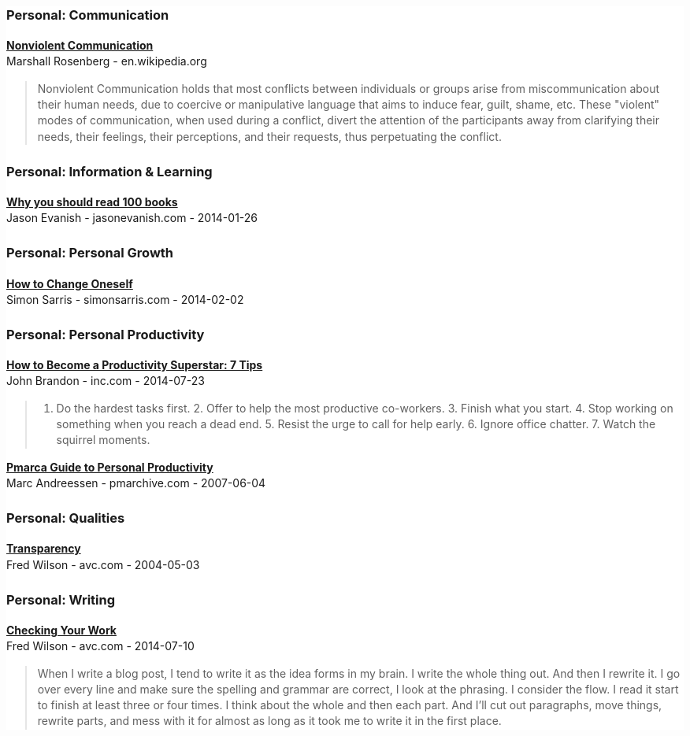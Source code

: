 ### Personal: Communication

**[Nonviolent Communication](http://en.wikipedia.org/wiki/Nonviolent_Communication)**<br/>
Marshall Rosenberg - en.wikipedia.org

> Nonviolent Communication holds that most conflicts between individuals or groups arise from miscommunication about their human needs, due to coercive or manipulative language that aims to induce fear, guilt, shame, etc. These "violent" modes of communication, when used during a conflict, divert the attention of the participants away from clarifying their needs, their feelings, their perceptions, and their requests, thus perpetuating the conflict.

### Personal: Information & Learning

**[Why you should read 100 books](http://jasonevanish.com/2014/01/26/why-you-should-read-100-books/)**<br/>
Jason Evanish - jasonevanish.com - 2014-01-26

> 

### Personal: Personal Growth

**[How to Change Oneself](http://simonsarris.com/blog/823-how-to-change-oneself)**<br/>
Simon Sarris - simonsarris.com - 2014-02-02

> 

### Personal: Personal Productivity

**[How to Become a Productivity Superstar: 7 Tips](http://www.inc.com/john-brandon/how-to-become-a-productivity-superstar-7-tips.html)**<br/>
John Brandon - inc.com - 2014-07-23

> 1. Do the hardest tasks first. 2. Offer to help the most productive co-workers. 3. Finish what you start. 4. Stop working on something when you reach a dead end. 5. Resist the urge to call for help early. 6. Ignore office chatter. 7. Watch the squirrel moments.

**[Pmarca Guide to Personal Productivity](http://pmarchive.com/guide_to_personal_productivity.html)**<br/>
Marc Andreessen - pmarchive.com - 2007-06-04

> 

### Personal: Qualities

**[Transparency](http://avc.com/2004/05/transparency-2/)**<br/>
Fred Wilson - avc.com - 2004-05-03

> 

### Personal: Writing

**[Checking Your Work](http://avc.com/2014/07/checking-your-work/)**<br/>
Fred Wilson - avc.com - 2014-07-10

> When I write a blog post, I tend to write it as the idea forms in my brain. I write the whole thing out. And then I rewrite it. I go over every line and make sure the spelling and grammar are correct, I look at the phrasing. I consider the flow. I read it start to finish at least three or four times. I think about the whole and then each part. And I’ll cut out paragraphs, move things, rewrite parts, and mess with it for almost as long as it took me to write it in the first place.

